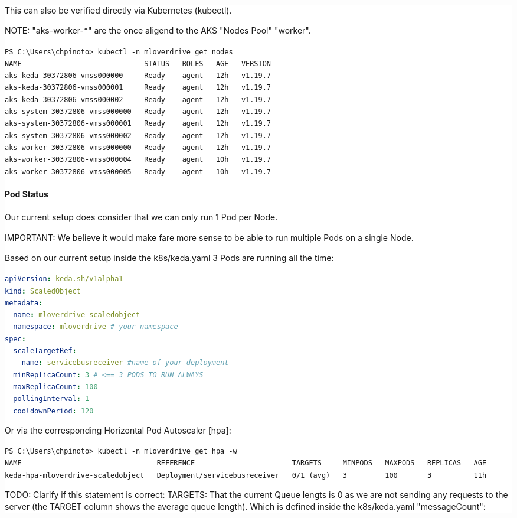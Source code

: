 This can also be verified directly via Kubernetes (kubectl).

NOTE: "aks-worker-*" are the once aligend to the AKS "Nodes Pool" "worker".

~~~~pwsh
PS C:\Users\chpinoto> kubectl -n mloverdrive get nodes
NAME                             STATUS   ROLES   AGE   VERSION
aks-keda-30372806-vmss000000     Ready    agent   12h   v1.19.7
aks-keda-30372806-vmss000001     Ready    agent   12h   v1.19.7
aks-keda-30372806-vmss000002     Ready    agent   12h   v1.19.7
aks-system-30372806-vmss000000   Ready    agent   12h   v1.19.7
aks-system-30372806-vmss000001   Ready    agent   12h   v1.19.7
aks-system-30372806-vmss000002   Ready    agent   12h   v1.19.7
aks-worker-30372806-vmss000000   Ready    agent   12h   v1.19.7
aks-worker-30372806-vmss000004   Ready    agent   10h   v1.19.7
aks-worker-30372806-vmss000005   Ready    agent   10h   v1.19.7
~~~~

#### Pod Status

Our current setup does consider that we can only run 1 Pod per Node.

IMPORTANT: We believe it would make fare more sense to be able to run multiple Pods on a single Node.

Based on our current setup inside the k8s/keda.yaml 3 Pods are running all the time:

~~~~yaml
apiVersion: keda.sh/v1alpha1
kind: ScaledObject
metadata:
  name: mloverdrive-scaledobject
  namespace: mloverdrive # your namespace
spec:
  scaleTargetRef:
    name: servicebusreceiver #name of your deployment
  minReplicaCount: 3 # <== 3 PODS TO RUN ALWAYS
  maxReplicaCount: 100
  pollingInterval: 1
  cooldownPeriod: 120 
~~~~

Or via the corresponding Horizontal Pod Autoscaler [hpa]:

~~~~pwsh
PS C:\Users\chpinoto> kubectl -n mloverdrive get hpa -w
NAME                                REFERENCE                       TARGETS     MINPODS   MAXPODS   REPLICAS   AGE
keda-hpa-mloverdrive-scaledobject   Deployment/servicebusreceiver   0/1 (avg)   3         100       3          11h
~~~~

TODO: Clarify if this statement is correct:
TARGETS: That the current Queue lengts is 0 as we are not sending any requests to the server (the TARGET column shows the average queue length). Which is defined inside the k8s/keda.yaml "messageCount":
